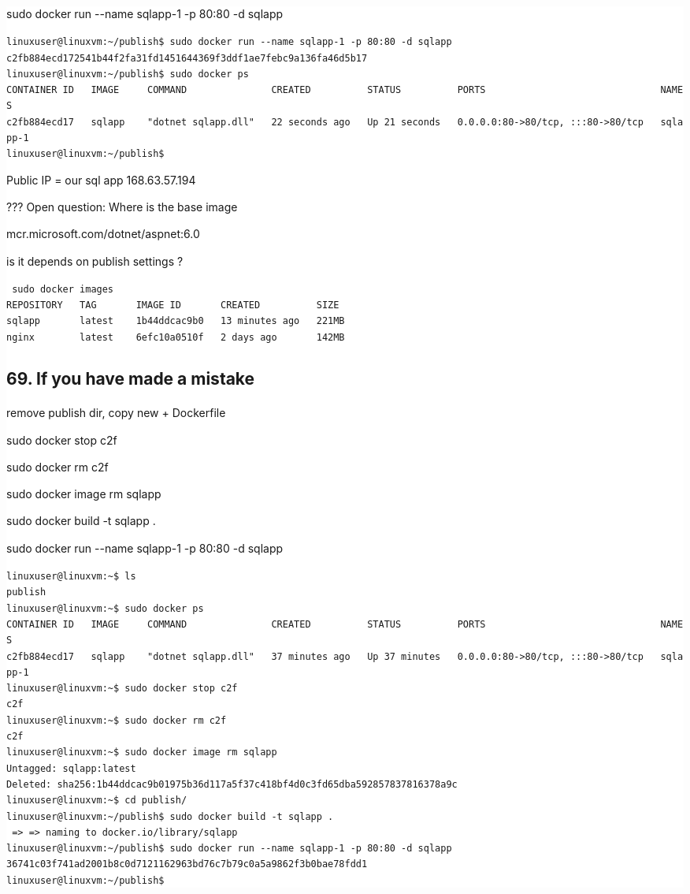 sudo docker run --name sqlapp-1 -p 80:80 -d sqlapp

```
linuxuser@linuxvm:~/publish$ sudo docker run --name sqlapp-1 -p 80:80 -d sqlapp
c2fb884ecd172541b44f2fa31fd1451644369f3ddf1ae7febc9a136fa46d5b17
linuxuser@linuxvm:~/publish$ sudo docker ps
CONTAINER ID   IMAGE     COMMAND               CREATED          STATUS          PORTS                               NAMES
c2fb884ecd17   sqlapp    "dotnet sqlapp.dll"   22 seconds ago   Up 21 seconds   0.0.0.0:80->80/tcp, :::80->80/tcp   sqlapp-1
linuxuser@linuxvm:~/publish$

```

Public IP = our sql app
168.63.57.194

??? Open question: Where is the base image

mcr.microsoft.com/dotnet/aspnet:6.0

is it depends on publish settings ?

```
 sudo docker images
REPOSITORY   TAG       IMAGE ID       CREATED          SIZE
sqlapp       latest    1b44ddcac9b0   13 minutes ago   221MB
nginx        latest    6efc10a0510f   2 days ago       142MB
```

## 69. If you have made a mistake

remove publish dir, copy new + Dockerfile

sudo docker stop c2f

sudo docker rm c2f

sudo docker image rm sqlapp

sudo docker build -t sqlapp .

sudo docker run --name sqlapp-1 -p 80:80 -d sqlapp

```command
linuxuser@linuxvm:~$ ls
publish
linuxuser@linuxvm:~$ sudo docker ps
CONTAINER ID   IMAGE     COMMAND               CREATED          STATUS          PORTS                               NAMES
c2fb884ecd17   sqlapp    "dotnet sqlapp.dll"   37 minutes ago   Up 37 minutes   0.0.0.0:80->80/tcp, :::80->80/tcp   sqlapp-1
linuxuser@linuxvm:~$ sudo docker stop c2f
c2f
linuxuser@linuxvm:~$ sudo docker rm c2f
c2f
linuxuser@linuxvm:~$ sudo docker image rm sqlapp
Untagged: sqlapp:latest
Deleted: sha256:1b44ddcac9b01975b36d117a5f37c418bf4d0c3fd65dba592857837816378a9c
linuxuser@linuxvm:~$ cd publish/
linuxuser@linuxvm:~/publish$ sudo docker build -t sqlapp .
 => => naming to docker.io/library/sqlapp                                                                                          
linuxuser@linuxvm:~/publish$ sudo docker run --name sqlapp-1 -p 80:80 -d sqlapp
36741c03f741ad2001b8c0d7121162963bd76c7b79c0a5a9862f3b0bae78fdd1
linuxuser@linuxvm:~/publish$
```
